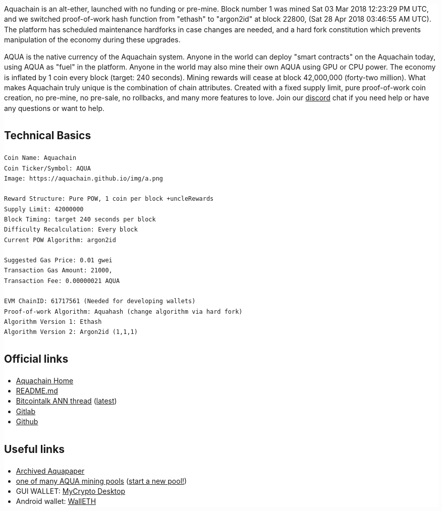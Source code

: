 Aquachain is an alt-ether, launched with no funding or pre-mine. Block number 1 was mined Sat 03 Mar 2018 12:23:29 PM UTC, and we switched proof-of-work hash function from "ethash" to "argon2id" at block 22800, (Sat 28 Apr 2018 03:46:55 AM UTC). The platform has scheduled maintenance hardforks in case changes are needed, and a hard fork constitution which prevents manipulation of the economy during these upgrades.

AQUA is the native currency of the Aquachain system. Anyone in the world can deploy "smart contracts" on the Aquachain today, using AQUA as "fuel" in the platform. Anyone in the world may also mine their own AQUA using GPU or CPU power. The economy is inflated by 1 coin every block (target: 240 seconds). Mining rewards will cease at block 42,000,000 (forty-two million). What makes Aquachain truly unique is the combination of chain attributes. Created with a fixed supply limit, pure proof-of-work coin creation, no pre-mine, no pre-sale, no rollbacks, and many more features to love. Join our [discord](https://discord.gg/55a3tu9) chat if you need help or have any questions or want to help.

## Technical Basics

```
Coin Name: Aquachain
Coin Ticker/Symbol: AQUA
Image: https://aquachain.github.io/img/a.png

Reward Structure: Pure POW, 1 coin per block +uncleRewards
Supply Limit: 42000000
Block Timing: target 240 seconds per block
Difficulty Recalculation: Every block
Current POW Algorithm: argon2id

Suggested Gas Price: 0.01 gwei
Transaction Gas Amount: 21000,
Transaction Fee: 0.00000021 AQUA

EVM ChainID: 61717561 (Needed for developing wallets)
Proof-of-work Algorithm: Aquahash (change algorithm via hard fork)
Algorithm Version 1: Ethash
Algorithm Version 2: Argon2id (1,1,1)

```

## Official links

  * [Aquachain Home](https://aquachain.github.io)
  * [README.md](https://gitlab.com/aquachain/aquachain/tree/master#aquachain)
  * [Bitcointalk ANN thread](https://bitcointalk.org/index.php?topic=3138231.0) ([latest](https://bitcointalk.org/index.php?topic=3138231.new#new))
  * [Gitlab](https://gitlab.com/aquachain/aquachain/)
  * [Github](https://github.com/aquachain/aquachain)

## Useful links

  * [Archived Aquapaper](https://aquachain.github.io/aquapaper.html)
  * [one of many AQUA mining pools](/pool/) ([start a new pool!](https://github.com/aquachain/open-aquachain-pool/blob/master/docs/TUTORIAL.md))
  * GUI WALLET: [MyCrypto Desktop](https://github.com/mycryptohq/mycrypto/releases)
  * Android wallet: [WallETH](https://walleth.org/)
